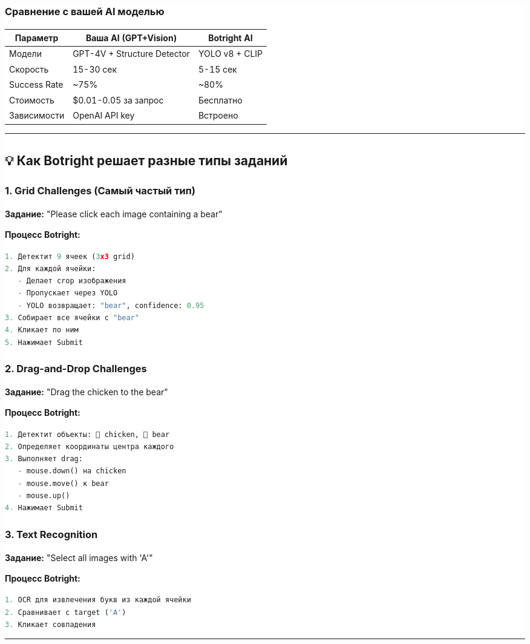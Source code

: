 ### Сравнение с вашей AI моделью

| Параметр | Ваша AI (GPT+Vision) | Botright AI |
|----------|----------------------|-------------|
| Модели | GPT-4V + Structure Detector | YOLO v8 + CLIP |
| Скорость | 15-30 сек | 5-15 сек |
| Success Rate | ~75% | ~80% |
| Стоимость | $0.01-0.05 за запрос | Бесплатно |
| Зависимости | OpenAI API key | Встроено |

---

## 💡 Как Botright решает разные типы заданий

### 1. Grid Challenges (Самый частый тип)

**Задание:** "Please click each image containing a bear"

**Процесс Botright:**
```python
1. Детектит 9 ячеек (3x3 grid)
2. Для каждой ячейки:
   - Делает crop изображения
   - Пропускает через YOLO
   - YOLO возвращает: "bear", confidence: 0.95
3. Собирает все ячейки с "bear"
4. Кликает по ним
5. Нажимает Submit
```

### 2. Drag-and-Drop Challenges

**Задание:** "Drag the chicken to the bear"

**Процесс Botright:**
```python
1. Детектит объекты: 🍗 chicken, 🐻 bear
2. Определяет координаты центра каждого
3. Выполняет drag:
   - mouse.down() на chicken
   - mouse.move() к bear
   - mouse.up()
4. Нажимает Submit
```

### 3. Text Recognition

**Задание:** "Select all images with 'A'"

**Процесс Botright:**
```python
1. OCR для извлечения букв из каждой ячейки
2. Сравнивает с target ('A')
3. Кликает совпадения
```

---